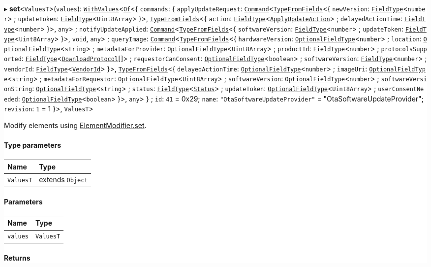 ▸ **set**\<`ValuesT`\>(`values`): [`WithValues`](../modules/cluster_export.ElementModifier.md#withvalues)\<[`Of`](cluster_export.ClusterType.Of.md)\<\{ `commands`: \{ `applyUpdateRequest`: [`Command`](cluster_export.Command.md)\<[`TypeFromFields`](../modules/tlv_export.md#typefromfields)\<\{ `newVersion`: [`FieldType`](tlv_export.FieldType.md)\<`number`\> ; `updateToken`: [`FieldType`](tlv_export.FieldType.md)\<`Uint8Array`\>  }\>, [`TypeFromFields`](../modules/tlv_export.md#typefromfields)\<\{ `action`: [`FieldType`](tlv_export.FieldType.md)\<[`ApplyUpdateAction`](../enums/cluster_export.OtaSoftwareUpdateProvider.ApplyUpdateAction.md)\> ; `delayedActionTime`: [`FieldType`](tlv_export.FieldType.md)\<`number`\>  }\>, `any`\> ; `notifyUpdateApplied`: [`Command`](cluster_export.Command.md)\<[`TypeFromFields`](../modules/tlv_export.md#typefromfields)\<\{ `softwareVersion`: [`FieldType`](tlv_export.FieldType.md)\<`number`\> ; `updateToken`: [`FieldType`](tlv_export.FieldType.md)\<`Uint8Array`\>  }\>, `void`, `any`\> ; `queryImage`: [`Command`](cluster_export.Command.md)\<[`TypeFromFields`](../modules/tlv_export.md#typefromfields)\<\{ `hardwareVersion`: [`OptionalFieldType`](tlv_export.OptionalFieldType.md)\<`number`\> ; `location`: [`OptionalFieldType`](tlv_export.OptionalFieldType.md)\<`string`\> ; `metadataForProvider`: [`OptionalFieldType`](tlv_export.OptionalFieldType.md)\<`Uint8Array`\> ; `productId`: [`FieldType`](tlv_export.FieldType.md)\<`number`\> ; `protocolsSupported`: [`FieldType`](tlv_export.FieldType.md)\<[`DownloadProtocol`](../enums/cluster_export.OtaSoftwareUpdateProvider.DownloadProtocol.md)[]\> ; `requestorCanConsent`: [`OptionalFieldType`](tlv_export.OptionalFieldType.md)\<`boolean`\> ; `softwareVersion`: [`FieldType`](tlv_export.FieldType.md)\<`number`\> ; `vendorId`: [`FieldType`](tlv_export.FieldType.md)\<[`VendorId`](../modules/datatype_export.md#vendorid)\>  }\>, [`TypeFromFields`](../modules/tlv_export.md#typefromfields)\<\{ `delayedActionTime`: [`OptionalFieldType`](tlv_export.OptionalFieldType.md)\<`number`\> ; `imageUri`: [`OptionalFieldType`](tlv_export.OptionalFieldType.md)\<`string`\> ; `metadataForRequestor`: [`OptionalFieldType`](tlv_export.OptionalFieldType.md)\<`Uint8Array`\> ; `softwareVersion`: [`OptionalFieldType`](tlv_export.OptionalFieldType.md)\<`number`\> ; `softwareVersionString`: [`OptionalFieldType`](tlv_export.OptionalFieldType.md)\<`string`\> ; `status`: [`FieldType`](tlv_export.FieldType.md)\<[`Status`](../enums/cluster_export.OtaSoftwareUpdateProvider.Status.md)\> ; `updateToken`: [`OptionalFieldType`](tlv_export.OptionalFieldType.md)\<`Uint8Array`\> ; `userConsentNeeded`: [`OptionalFieldType`](tlv_export.OptionalFieldType.md)\<`boolean`\>  }\>, `any`\>  } ; `id`: ``41`` = 0x29; `name`: ``"OtaSoftwareUpdateProvider"`` = "OtaSoftwareUpdateProvider"; `revision`: ``1`` = 1 }\>, `ValuesT`\>

Modify elements using [ElementModifier.set](../classes/cluster_export.ElementModifier-1.md#set).

#### Type parameters

| Name | Type |
| :------ | :------ |
| `ValuesT` | extends `Object` |

#### Parameters

| Name | Type |
| :------ | :------ |
| `values` | `ValuesT` |

#### Returns
